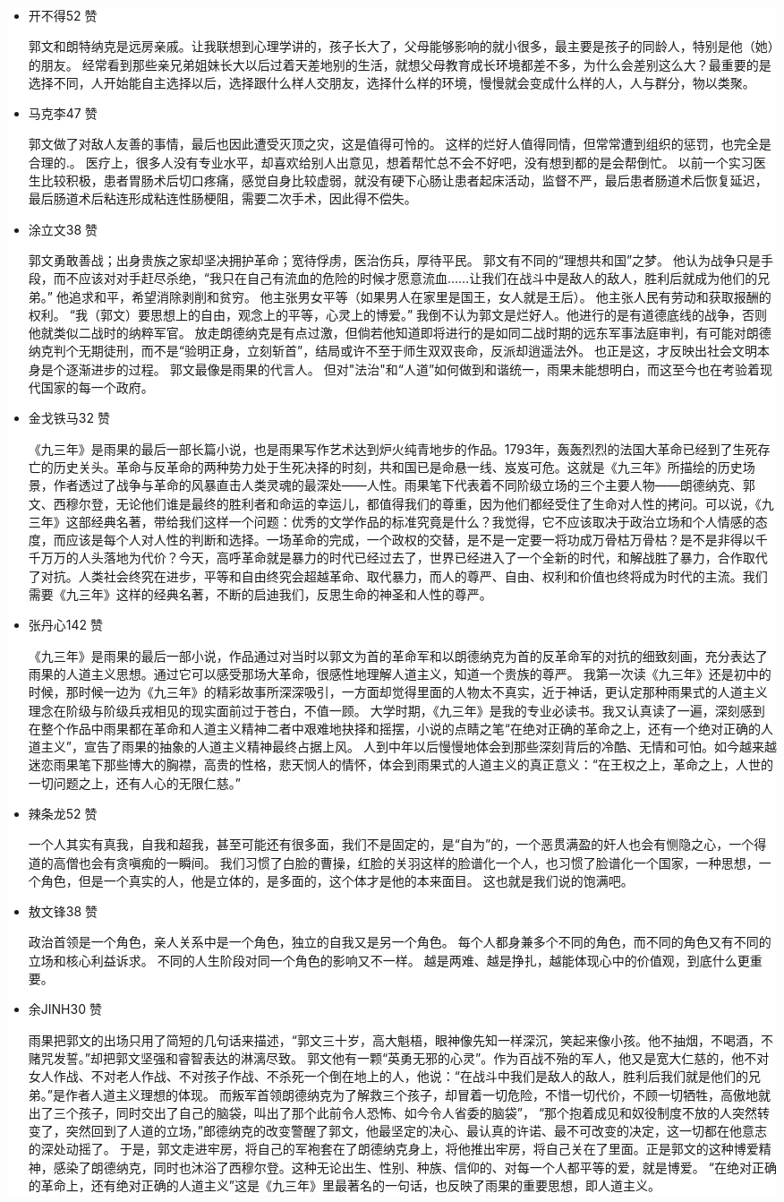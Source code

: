 
  - 开不得52 赞

    郭文和朗特纳克是远房亲戚。让我联想到心理学讲的，孩子长大了，父母能够影响的就小很多，最主要是孩子的同龄人，特别是他（她）的朋友。 经常看到那些亲兄弟姐妹长大以后过着天差地别的生活，就想父母教育成长环境都差不多，为什么会差别这么大？最重要的是选择不同，人开始能自主选择以后，选择跟什么样人交朋友，选择什么样的环境，慢慢就会变成什么样的人，人与群分，物以类聚。


  - 马克李47 赞

    郭文做了对敌人友善的事情，最后也因此遭受灭顶之灾，这是值得可怜的。 这样的烂好人值得同情，但常常遭到组织的惩罚，也完全是合理的.。 医疗上，很多人没有专业水平，却喜欢给别人出意见，想着帮忙总不会不好吧，没有想到都的是会帮倒忙。 以前一个实习医生比较积极，患者胃肠术后切口疼痛，感觉自身比较虚弱，就没有硬下心肠让患者起床活动，监督不严，最后患者肠道术后恢复延迟，最后肠道术后粘连形成粘连性肠梗阻，需要二次手术，因此得不偿失。


  - 涂立文38 赞

    郭文勇敢善战；出身贵族之家却坚决拥护革命；宽待俘虏，医治伤兵，厚待平民。 郭文有不同的“理想共和国”之梦。 他认为战争只是手段，而不应该对对手赶尽杀绝，“我只在自己有流血的危险的时候才愿意流血……让我们在战斗中是敌人的敌人，胜利后就成为他们的兄弟。” 他追求和平，希望消除剥削和贫穷。 他主张男女平等（如果男人在家里是国王，女人就是王后）。 他主张人民有劳动和获取报酬的权利。 “我（郭文）要思想上的自由，观念上的平等，心灵上的博爱。” 我倒不认为郭文是烂好人。他进行的是有道德底线的战争，否则他就类似二战时的纳粹军官。 放走朗德纳克是有点过激，但倘若他知道即将进行的是如同二战时期的远东军事法庭审判，有可能对朗德纳克判个无期徒刑，而不是“验明正身，立刻斩首”，结局或许不至于师生双双丧命，反派却逍遥法外。 也正是这，才反映出社会文明本身是个逐渐进步的过程。 郭文最像是雨果的代言人。 但对"法治"和“人道”如何做到和谐统一，雨果未能想明白，而这至今也在考验着现代国家的每一个政府。


  - 金戈铁马32 赞

    《九三年》是雨果的最后一部长篇小说，也是雨果写作艺术达到炉火纯青地步的作品。1793年，轰轰烈烈的法国大革命已经到了生死存亡的历史关头。革命与反革命的两种势力处于生死决择的时刻，共和国已是命悬一线、岌岌可危。这就是《九三年》所描绘的历史场景，作者透过了战争与革命的风暴直击人类灵魂的最深处——人性。雨果笔下代表着不同阶级立场的三个主要人物——朗德纳克、郭文、西穆尔登，无论他们谁是最终的胜利者和命运的幸运儿，都值得我们的尊重，因为他们都经受住了生命对人性的拷问。可以说，《九三年》这部经典名著，带给我们这样一个问题：优秀的文学作品的标准究竟是什么？我觉得，它不应该取决于政治立场和个人情感的态度，而应该是每个人对人性的判断和选择。一场革命的完成，一个政权的交替，是不是一定要一将功成万骨枯万骨枯？是不是非得以千千万万的人头落地为代价？今天，高呼革命就是暴力的时代已经过去了，世界已经进入了一个全新的时代，和解战胜了暴力，合作取代了对抗。人类社会终究在进步，平等和自由终究会超越革命、取代暴力，而人的尊严、自由、权利和价值也终将成为时代的主流。我们需要《九三年》这样的经典名著，不断的启迪我们，反思生命的神圣和人性的尊严。


  - 张丹心142 赞

    《九三年》是雨果的最后一部小说，作品通过对当时以郭文为首的革命军和以朗德纳克为首的反革命军的对抗的细致刻画，充分表达了雨果的人道主义思想。通过它可以感受那场大革命，很感性地理解人道主义，知道一个贵族的尊严。 我第一次读《九三年》还是初中的时候，那时候一边为《九三年》的精彩故事所深深吸引，一方面却觉得里面的人物太不真实，近于神话，更认定那种雨果式的人道主义理念在阶级与阶级兵戎相见的现实面前过于苍白，不值一顾。 大学时期，《九三年》是我的专业必读书。我又认真读了一遍，深刻感到在整个作品中雨果都在革命和人道主义精神二者中艰难地抉择和摇摆，小说的点睛之笔“在绝对正确的革命之上，还有一个绝对正确的人道主义”，宣告了雨果的抽象的人道主义精神最终占据上风。 人到中年以后慢慢地体会到那些深刻背后的冷酷、无情和可怕。如今越来越迷恋雨果笔下那些博大的胸襟，高贵的性格，悲天悯人的情怀，体会到雨果式的人道主义的真正意义：“在王权之上，革命之上，人世的一切问题之上，还有人心的无限仁慈。”


  - 辣条龙52 赞

    一个人其实有真我，自我和超我，甚至可能还有很多面，我们不是固定的，是“自为”的，一个恶贯满盈的奸人也会有恻隐之心，一个得道的高僧也会有贪嗔痴的一瞬间。 我们习惯了白脸的曹操，红脸的关羽这样的脸谱化一个人，也习惯了脸谱化一个国家，一种思想，一个角色，但是一个真实的人，他是立体的，是多面的，这个体才是他的本来面目。 这也就是我们说的饱满吧。


  - 敖文锋38 赞

    政治首领是一个角色，亲人关系中是一个角色，独立的自我又是另一个角色。 每个人都身兼多个不同的角色，而不同的角色又有不同的立场和核心利益诉求。 不同的人生阶段对同一个角色的影响又不一样。 越是两难、越是挣扎，越能体现心中的价值观，到底什么更重要。


  - 余JINH30 赞

    雨果把郭文的出场只用了简短的几句话来描述，“郭文三十岁，高大魁梧，眼神像先知一样深沉，笑起来像小孩。他不抽烟，不喝酒，不赌咒发誓。”却把郭文坚强和睿智表达的淋漓尽致。 郭文他有一颗“英勇无邪的心灵”。作为百战不殆的军人，他又是宽大仁慈的，他不对女人作战、不对老人作战、不对孩子作战、不杀死一个倒在地上的人，他说：“在战斗中我们是敌人的敌人，胜利后我们就是他们的兄弟。”是作者人道主义理想的体现。 而叛军首领朗德纳克为了解救三个孩子，却冒着一切危险，不惜一切代价，不顾一切牺牲，高傲地就出了三个孩子，同时交出了自己的脑袋，叫出了那个此前令人恐怖、如今令人省委的脑袋”， “那个抱着成见和奴役制度不放的人突然转变了，突然回到了人道的立场，”郎德纳克的改变警醒了郭文，他最坚定的决心、最认真的许诺、最不可改变的决定，这一切都在他意志的深处动摇了。 于是，郭文走进牢房，将自己的军袍套在了朗德纳克身上，将他推出牢房，将自己关在了里面。正是郭文的这种博爱精神，感染了朗德纳克，同时也沐浴了西穆尔登。这种无论出生、性别、种族、信仰的、对每一个人都平等的爱，就是博爱。  “在绝对正确的革命上，还有绝对正确的人道主义”这是《九三年》里最著名的一句话，也反映了雨果的重要思想，即人道主义。
